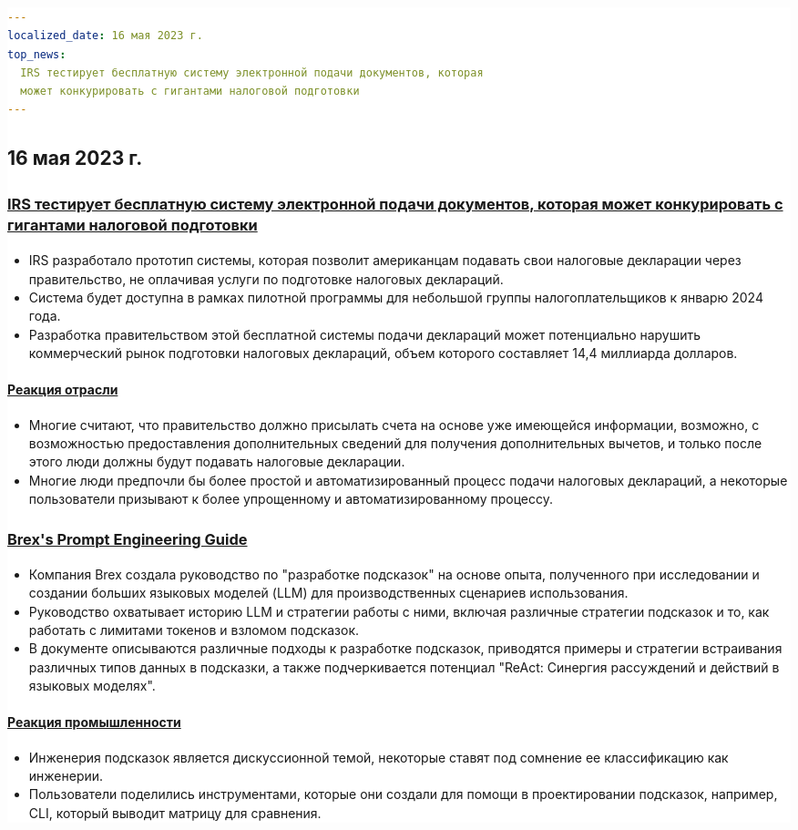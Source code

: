 ```yaml
---
localized_date: 16 мая 2023 г.
top_news:
  IRS тестирует бесплатную систему электронной подачи документов, которая
  может конкурировать с гигантами налоговой подготовки
---
```




## 16 мая 2023 г.

### [IRS тестирует бесплатную систему электронной подачи документов, которая может конкурировать с гигантами налоговой подготовки](https://www.washingtonpost.com/business/2023/05/15/irs-free-file/)

- IRS разработало прототип системы, которая позволит американцам подавать свои налоговые декларации через правительство, не оплачивая услуги по подготовке налоговых деклараций.
- Система будет доступна в рамках пилотной программы для небольшой группы налогоплательщиков к январю 2024 года.
- Разработка правительством этой бесплатной системы подачи деклараций может потенциально нарушить коммерческий рынок подготовки налоговых деклараций, объем которого составляет 14,4 миллиарда долларов.

#### [Реакция отрасли](http://news.ycombinator.com/item?id=35950836)

- Многие считают, что правительство должно присылать счета на основе уже имеющейся информации, возможно, с возможностью предоставления дополнительных сведений для получения дополнительных вычетов, и только после этого люди должны будут подавать налоговые декларации.
- Многие люди предпочли бы более простой и автоматизированный процесс подачи налоговых деклараций, а некоторые пользователи призывают к более упрощенному и автоматизированному процессу.

### [Brex's Prompt Engineering Guide](https://github.com/brexhq/prompt-engineering)

- Компания Brex создала руководство по "разработке подсказок" на основе опыта, полученного при исследовании и создании больших языковых моделей (LLM) для производственных сценариев использования.
- Руководство охватывает историю LLM и стратегии работы с ними, включая различные стратегии подсказок и то, как работать с лимитами токенов и взломом подсказок.
- В документе описываются различные подходы к разработке подсказок, приводятся примеры и стратегии встраивания различных типов данных в подсказки, а также подчеркивается потенциал "ReAct: Синергия рассуждений и действий в языковых моделях".

#### [Реакция промышленности](http://news.ycombinator.com/item?id=35942583)

- Инженерия подсказок является дискуссионной темой, некоторые ставят под сомнение ее классификацию как инженерии.
- Пользователи поделились инструментами, которые они создали для помощи в проектировании подсказок, например, CLI, который выводит матрицу для сравнения.
